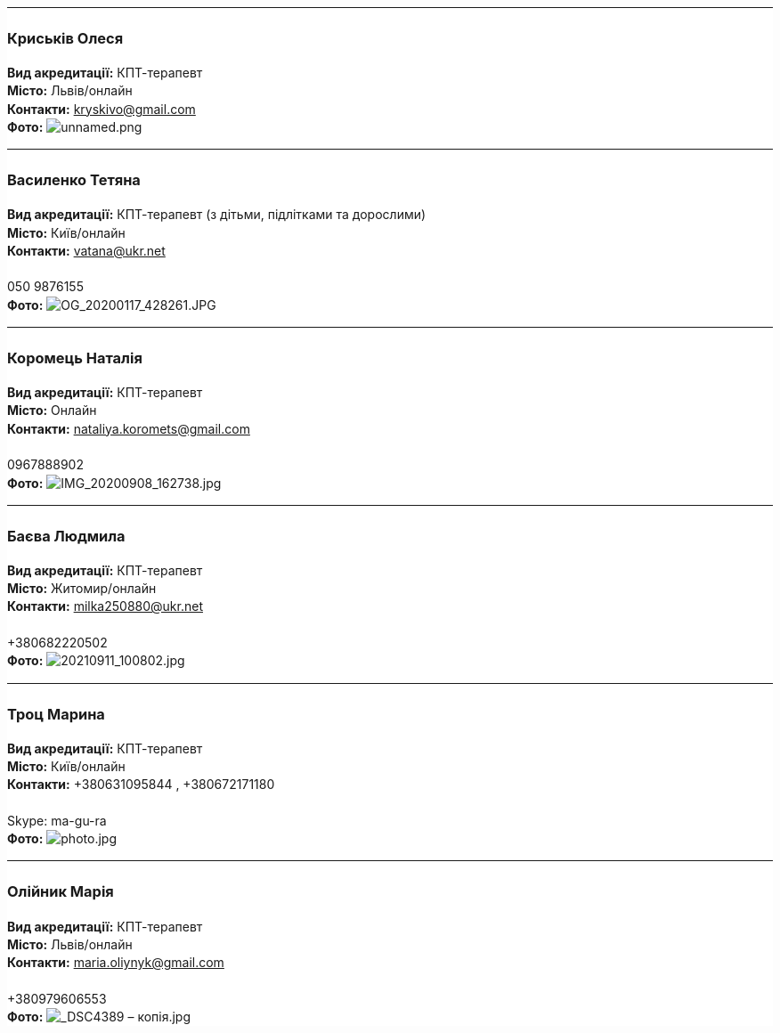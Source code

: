 
---

### Криськів Олеся

**Вид акредитації:** КПТ-терапевт  
**Місто:** Львів/онлайн  
**Контакти:** kryskivo@gmail.com  
**Фото:** ![unnamed.png](img/cbt-reg/media/image29.png)  


---

### Василенко Тетяна

**Вид акредитації:** КПТ-терапевт (з дітьми, підлітками та дорослими)  
**Місто:** Київ/онлайн  
**Контакти:** [vatana@ukr.net](mailto:vatana@ukr.net)<br><br>050 9876155  
**Фото:** ![OG_20200117_428261.JPG](img/cbt-reg/media/image5.jpg)  


---

### Коромець Наталія

**Вид акредитації:** КПТ-терапевт  
**Місто:** Онлайн  
**Контакти:** [nataliya.koromets@gmail.com](mailto:nataliya.koromets@gmail.com)<br><br>0967888902  
**Фото:** ![IMG_20200908_162738.jpg](img/cbt-reg/media/image4.jpg)  


---

### Баєва Людмила

**Вид акредитації:** КПТ-терапевт  
**Місто:** Житомир/онлайн  
**Контакти:** [milka250880@ukr.net](mailto:milka250880@ukr.net)<br><br>+380682220502  
**Фото:** ![20210911_100802.jpg](img/cbt-reg/media/image6.jpg)  


---

### Троц Марина

**Вид акредитації:** КПТ-терапевт  
**Місто:** Київ/онлайн  
**Контакти:** +380631095844 , +380672171180<br><br>Skype: ma-gu-ra  
**Фото:** ![photo.jpg](img/cbt-reg/media/image16.jpg)  


---

### Олійник Марія

**Вид акредитації:** КПТ-терапевт  
**Місто:** Львів/онлайн  
**Контакти:** [maria.oliynyk@gmail.com](mailto:maria.oliynyk@gmail.com)<br><br>+380979606553  
**Фото:** ![_DSC4389 – копія.jpg](img/cbt-reg/media/image39.jpg)  
